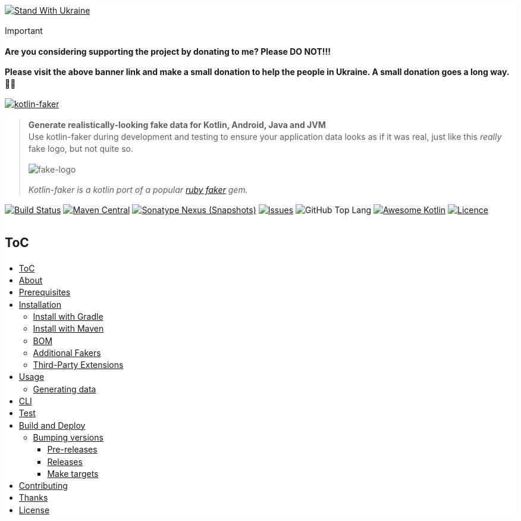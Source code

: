 [![Stand With Ukraine](https://raw.githubusercontent.com/vshymanskyy/StandWithUkraine/main/banner-direct-single.svg)](https://stand-with-ukraine.pp.ua)

> [!IMPORTANT]
> **Are you considering supporting the project by donating to me? Please DO NOT!!!**
>
> **Please visit the above banner link and make a small donation to help the people in Ukraine. A small donation goes a long way.** 💙💛

<a href="https://github.com/serpro69/kotlin-faker"> <img src=./logo/name.png alt="kotlin-faker"/> </a>

> **Generate realistically-looking fake data for Kotlin, Android, Java and JVM**  
> Use kotlin-faker during development and testing to ensure your application data looks as if it was real, just like this *really* fake logo, but not quite so.
>
> <img src=./logo/kotlin_faker.png height="144" alt="fake-logo"/>
>
> *Kotlin-faker is a kotlin port of a popular [ruby faker](https://github.com/stympy/faker) gem.*

[![Build Status](https://img.shields.io/github/actions/workflow/status/serpro69/kotlin-faker/build.yml?branch=master&logo=github&style=for-the-badge)](https://github.com/serpro69/kotlin-faker/actions/workflows/build.yml)
[![Maven Central](https://img.shields.io/maven-central/v/io.github.serpro69/kotlin-faker?style=for-the-badge)](https://search.maven.org/artifact/io.github.serpro69/kotlin-faker)
[![Sonatype Nexus (Snapshots)](https://img.shields.io/nexus/s/io.github.serpro69/kotlin-faker?label=snapshot-version&server=https%3A%2F%2Foss.sonatype.org&style=for-the-badge&color=yellow)](#downloading)
[![Issues](https://img.shields.io/github/issues/serpro69/kotlin-faker.svg?logo=GitHub&style=for-the-badge&color=lightblue)](https://github.com/serpro69/kotlin-faker/issues)
![GitHub Top Lang](https://img.shields.io/github/languages/top/serpro69/kotlin-faker.svg?logo=Kotlin&logoColor=white&color=A97BFF&style=for-the-badge)
[![Awesome Kotlin](https://img.shields.io/badge/awesome-kotlin-orange?logo=Awesome-Lists&style=for-the-badge)](https://kotlin.link/resources?q=kotlin-faker)
[![Licence](https://img.shields.io/github/license/serpro69/kotlin-faker.svg?style=for-the-badge)](LICENSE.adoc)

## ToC


- [ToC](#toc)
- [About](#about)
- [Prerequisites](#prerequisites)
- [Installation](#installation)
  - [Install with Gradle](#install-with-gradle)
  - [Install with Maven](#install-with-maven)
  - [BOM](#bom)
  - [Additional Fakers](#additional-fakers)
  - [Third-Party Extensions](#third-party-extensions)
- [Usage](#usage)
  - [Generating data](#generating-data)
- [CLI](#cli)
- [Test](#test)
- [Build and Deploy](#build-and-deploy)
  - [Bumping versions](#bumping-versions)
    - [Pre-releases](#pre-releases)
    - [Releases](#releases)
    - [Make targets](#make-targets)
- [Contributing](#contributing)
- [Thanks](#thanks)
- [License](#license)
